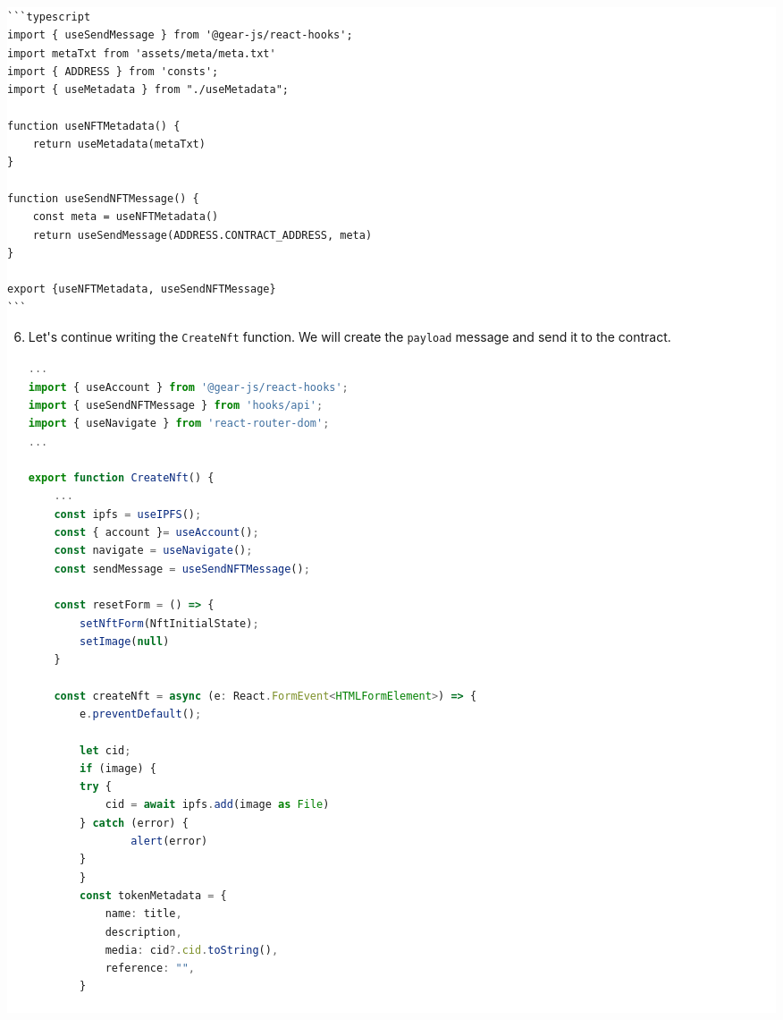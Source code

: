     ```typescript
    import { useSendMessage } from '@gear-js/react-hooks';
    import metaTxt from 'assets/meta/meta.txt'
    import { ADDRESS } from 'consts';
    import { useMetadata } from "./useMetadata";

    function useNFTMetadata() {
        return useMetadata(metaTxt)
    }

    function useSendNFTMessage() {
        const meta = useNFTMetadata()
        return useSendMessage(ADDRESS.CONTRACT_ADDRESS, meta)
    }

    export {useNFTMetadata, useSendNFTMessage}
    ```

6. Let's continue writing the `CreateNft` function. We will create the `payload` message and send it to the contract.

    ```typescript 
    ...
    import { useAccount } from '@gear-js/react-hooks';
    import { useSendNFTMessage } from 'hooks/api';
    import { useNavigate } from 'react-router-dom';
    ...

    export function CreateNft() {
        ...
        const ipfs = useIPFS();
        const { account }= useAccount();
        const navigate = useNavigate();
        const sendMessage = useSendNFTMessage();

        const resetForm = () => {
            setNftForm(NftInitialState);
            setImage(null)
        }

        const createNft = async (e: React.FormEvent<HTMLFormElement>) => {
            e.preventDefault();

            let cid;
            if (image) {
            try {
                cid = await ipfs.add(image as File)
            } catch (error) {
                    alert(error)
            }
            }
            const tokenMetadata = {
                name: title,
                description,
                media: cid?.cid.toString(),
                reference: "",
            }
            